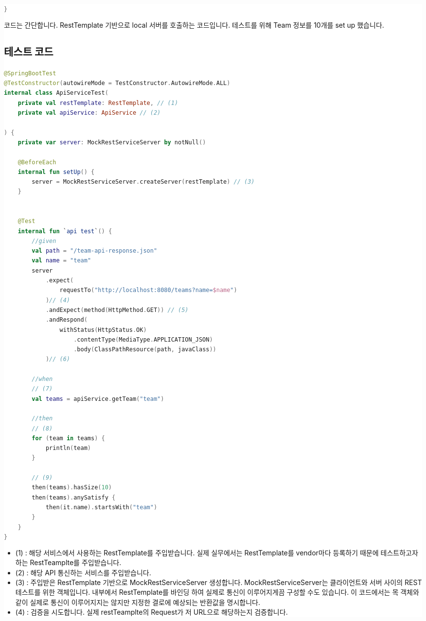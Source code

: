 ```kotlin
}
```

코드는 간단합니다. RestTemplate 기반으로 local 서버를 호출하는 코드입니다. 테스트를 위해 Team 정보를 10개를 set up 했습니다. 

## 테스트 코드
```kotlin
@SpringBootTest
@TestConstructor(autowireMode = TestConstructor.AutowireMode.ALL)
internal class ApiServiceTest(
    private val restTemplate: RestTemplate, // (1)
    private val apiService: ApiService // (2)

) {
    private var server: MockRestServiceServer by notNull()

    @BeforeEach
    internal fun setUp() {
        server = MockRestServiceServer.createServer(restTemplate) // (3)
    }


    @Test
    internal fun `api test`() {
        //given
        val path = "/team-api-response.json"
        val name = "team"
        server
            .expect(
                requestTo("http://localhost:8080/teams?name=$name")
            )// (4)
            .andExpect(method(HttpMethod.GET)) // (5)
            .andRespond(
                withStatus(HttpStatus.OK)
                    .contentType(MediaType.APPLICATION_JSON)
                    .body(ClassPathResource(path, javaClass))
            )// (6)

        //when
        // (7)
        val teams = apiService.getTeam("team")

        //then
        // (8)
        for (team in teams) {
            println(team)
        }

        // (9)
        then(teams).hasSize(10)
        then(teams).anySatisfy {
            then(it.name).startsWith("team")
        }
    }
}
```
* (1) : 해당 서비스에서 사용하는 RestTemplate를 주입받습니다. 실제 실무에서는 RestTemplate를 vendor마다 등록하기 때문에 테스트하고자 하는 RestTeamplte를 주입받습니다.
* (2) : 해당 API 통신하는 서비스를 주입받습니다.
* (3) : 주입받은 RestTemplate 기반으로 MockRestServiceServer 생성합니다. MockRestServiceServer는 클라이언트와 서버 사이의 REST 테스트를 위한 객체입니다. 내부에서 RestTemplate를 바인딩 하여 실제로 통신이 이루어지게끔 구성할 수도 있습니다. 이 코드에서는 목 객체와 같이 실제로 통신이 이루어지지는 않지만 지정한 결로에 예상되는 반환값을 명시합니다.
* (4) : 검증을 시도합니다. 실제 restTeamplte의 Request가 저 URL으로 해당하는지 검증합니다.